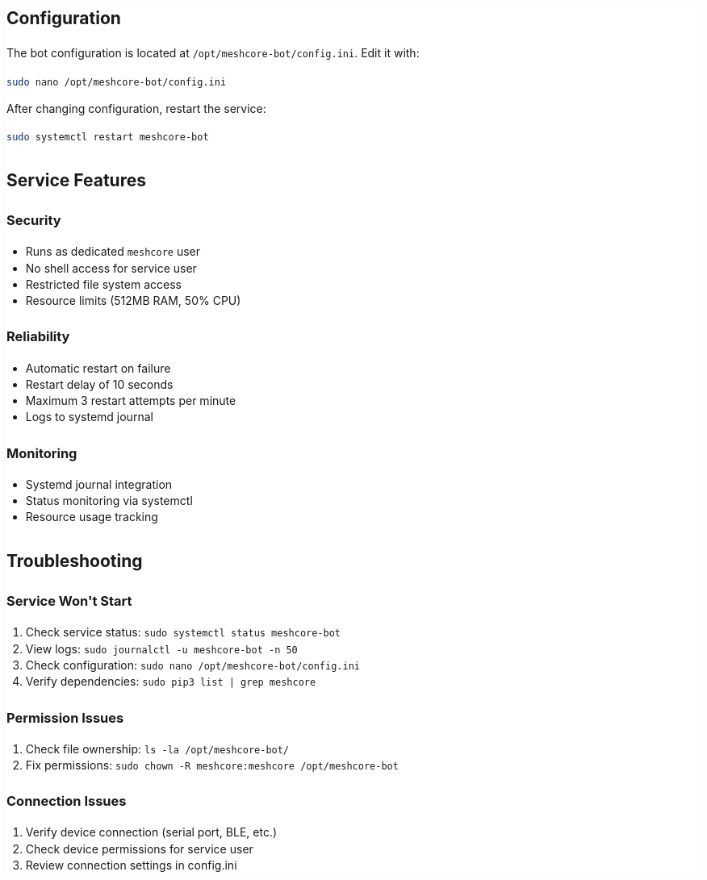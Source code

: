 ## Configuration

The bot configuration is located at `/opt/meshcore-bot/config.ini`. Edit it with:

```bash
sudo nano /opt/meshcore-bot/config.ini
```

After changing configuration, restart the service:

```bash
sudo systemctl restart meshcore-bot
```

## Service Features

### Security
- Runs as dedicated `meshcore` user
- No shell access for service user
- Restricted file system access
- Resource limits (512MB RAM, 50% CPU)

### Reliability
- Automatic restart on failure
- Restart delay of 10 seconds
- Maximum 3 restart attempts per minute
- Logs to systemd journal

### Monitoring
- Systemd journal integration
- Status monitoring via systemctl
- Resource usage tracking

## Troubleshooting

### Service Won't Start
1. Check service status: `sudo systemctl status meshcore-bot`
2. View logs: `sudo journalctl -u meshcore-bot -n 50`
3. Check configuration: `sudo nano /opt/meshcore-bot/config.ini`
4. Verify dependencies: `sudo pip3 list | grep meshcore`

### Permission Issues
1. Check file ownership: `ls -la /opt/meshcore-bot/`
2. Fix permissions: `sudo chown -R meshcore:meshcore /opt/meshcore-bot`

### Connection Issues
1. Verify device connection (serial port, BLE, etc.)
2. Check device permissions for service user
3. Review connection settings in config.ini
